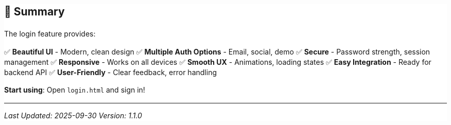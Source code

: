 ## 🎉 Summary

The login feature provides:

✅ **Beautiful UI** - Modern, clean design
✅ **Multiple Auth Options** - Email, social, demo
✅ **Secure** - Password strength, session management
✅ **Responsive** - Works on all devices
✅ **Smooth UX** - Animations, loading states
✅ **Easy Integration** - Ready for backend API
✅ **User-Friendly** - Clear feedback, error handling

**Start using**: Open `login.html` and sign in!

---

*Last Updated: 2025-09-30*
*Version: 1.1.0*
